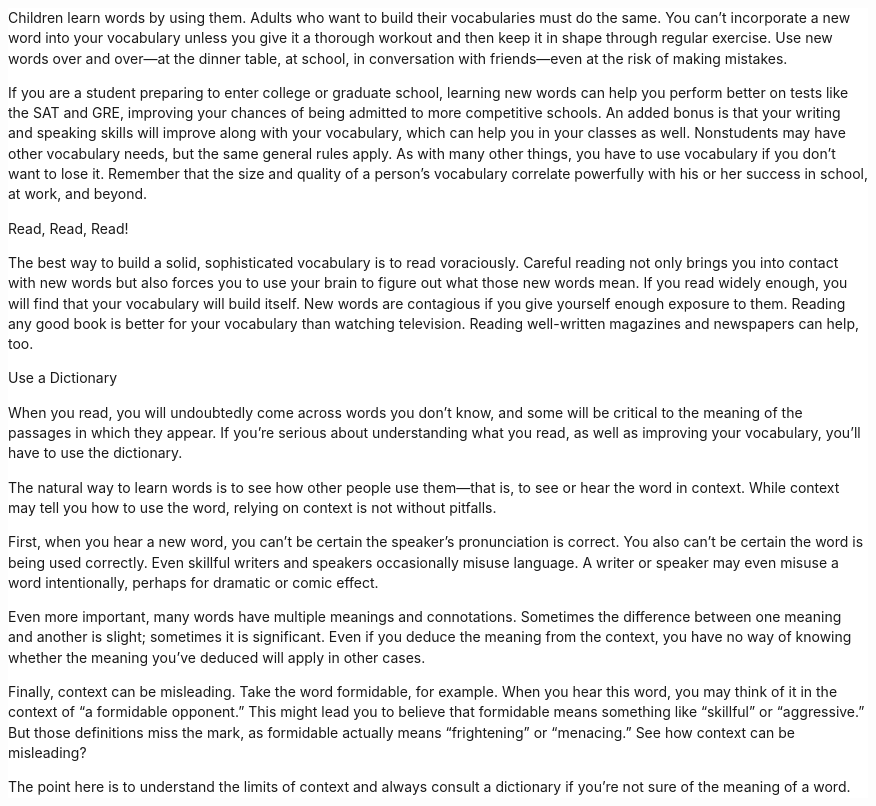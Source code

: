 
Children learn words by using them. Adults who want to build their vocabularies must do the same. You can’t incorporate a new word into your vocabulary unless you give it a thorough workout and then keep it in shape through regular exercise. Use new words over and over—at the dinner table, at school, in conversation with friends—even at the risk of making mistakes.

If you are a student preparing to enter college or graduate school, learning new words can help you perform better on tests like the SAT and GRE, improving your chances of being admitted to more competitive schools. An added bonus is that your writing and speaking skills will improve along with your vocabulary, which can help you in your classes as well. Nonstudents may have other vocabulary needs, but the same general rules apply. As with many other things, you have to use vocabulary if you don’t want to lose it. Remember that the size and quality of a person’s vocabulary correlate powerfully with his or her success in school, at work, and beyond.





Read, Read, Read!


The best way to build a solid, sophisticated vocabulary is to read voraciously. Careful reading not only brings you into contact with new words but also forces you to use your brain to figure out what those new words mean. If you read widely enough, you will find that your vocabulary will build itself. New words are contagious if you give yourself enough exposure to them. Reading any good book is better for your vocabulary than watching television. Reading well-written magazines and newspapers can help, too.





Use a Dictionary


When you read, you will undoubtedly come across words you don’t know, and some will be critical to the meaning of the passages in which they appear. If you’re serious about understanding what you read, as well as improving your vocabulary, you’ll have to use the dictionary.

The natural way to learn words is to see how other people use them—that is, to see or hear the word in context. While context may tell you how to use the word, relying on context is not without pitfalls.

First, when you hear a new word, you can’t be certain the speaker’s pronunciation is correct. You also can’t be certain the word is being used correctly. Even skillful writers and speakers occasionally misuse language. A writer or speaker may even misuse a word intentionally, perhaps for dramatic or comic effect.

Even more important, many words have multiple meanings and connotations. Sometimes the difference between one meaning and another is slight; sometimes it is significant. Even if you deduce the meaning from the context, you have no way of knowing whether the meaning you’ve deduced will apply in other cases.

Finally, context can be misleading. Take the word formidable, for example. When you hear this word, you may think of it in the context of “a formidable opponent.” This might lead you to believe that formidable means something like “skillful” or “aggressive.” But those definitions miss the mark, as formidable actually means “frightening” or “menacing.” See how context can be misleading?

The point here is to understand the limits of context and always consult a dictionary if you’re not sure of the meaning of a word.
